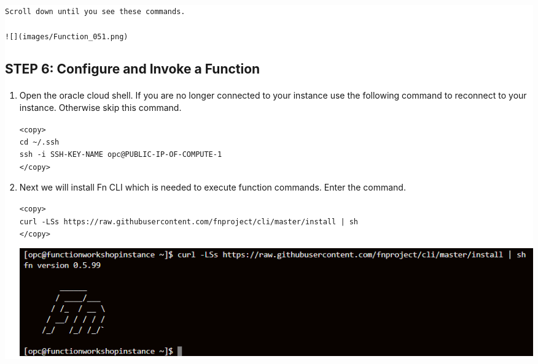     Scroll down until you see these commands.

    ![](images/Function_051.png)

## **STEP 6**: Configure and Invoke a Function

1. Open the oracle cloud shell. If you are no longer connected to your instance use the following command to reconnect to your instance. Otherwise skip this command.

    ```
    <copy>
    cd ~/.ssh
    ssh -i SSH-KEY-NAME opc@PUBLIC-IP-OF-COMPUTE-1
    </copy>
    ```

2. Next we will install Fn CLI which is needed to execute function commands. Enter the command.
    ```
    <copy>
    curl -LSs https://raw.githubusercontent.com/fnproject/cli/master/install | sh
    </copy>
    ```

    ![](images/Function_019.png)
